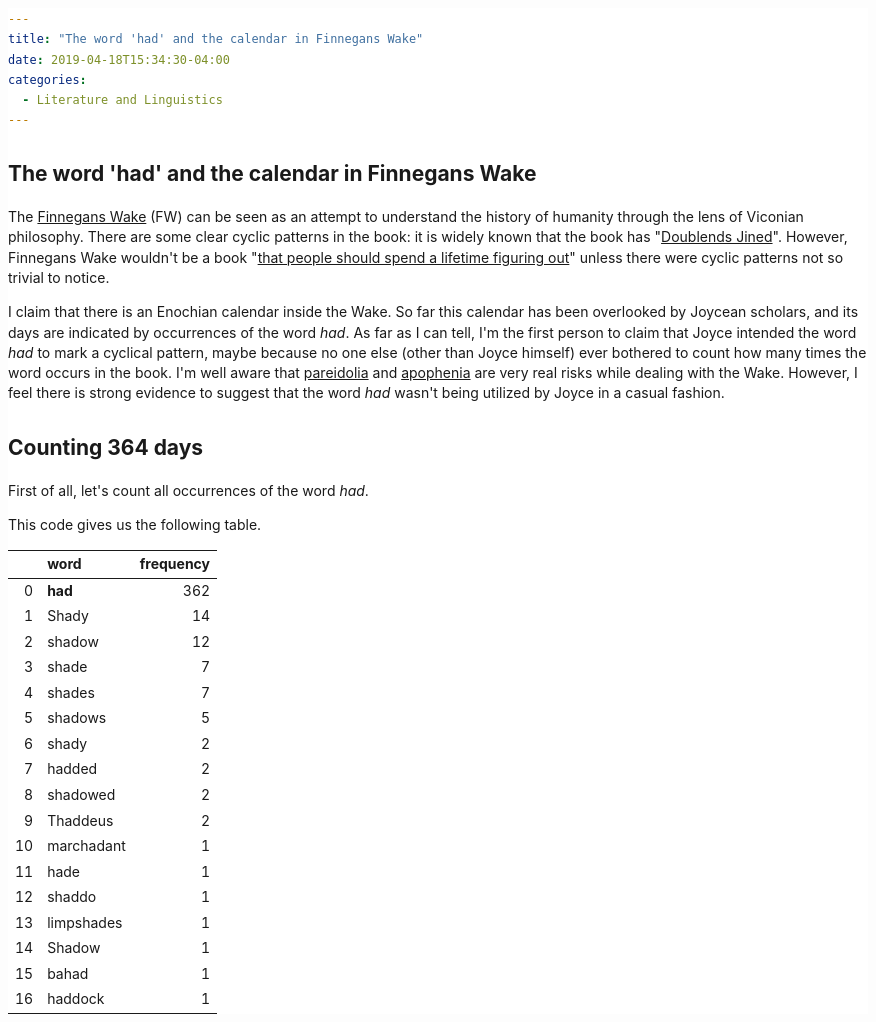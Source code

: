 ```yaml
---
title: "The word 'had' and the calendar in Finnegans Wake"
date: 2019-04-18T15:34:30-04:00
categories:
  - Literature and Linguistics
---
```


## The word 'had' and the calendar in Finnegans Wake

The [Finnegans Wake](https://en.wikipedia.org/wiki/Finnegans_Wake) (FW) can be seen as an attempt to understand the history of humanity through the lens of Viconian philosophy. There are some clear cyclic patterns in the book: it is widely known that the book has "[Doublends Jined](http://www.finnegansweb.com/wiki/index.php/Doublends_Jined)". However, Finnegans Wake wouldn't be a book "[that people should spend a lifetime figuring out](https://theamericanscholar.org/a-slow-devouring/)" unless there were cyclic patterns not so trivial to notice. 

I claim that there is an Enochian calendar inside the Wake. So far this calendar has been overlooked by Joycean scholars, and its days are indicated by occurrences of the word *had*. As far as I can tell, I'm the first person to claim that Joyce intended the word *had* to mark a cyclical pattern, maybe because no one else (other than Joyce himself) ever bothered to count how many times the word occurs in the book. I'm well aware that [pareidolia](https://en.wikipedia.org/wiki/Pareidolia) and [apophenia](https://en.wikipedia.org/wiki/Apophenia) are very real risks while dealing with the Wake. However, I feel there is strong evidence to suggest that the word *had* wasn't being utilized by Joyce in a casual fashion.   

## Counting 364 days

First of all, let's count all occurrences of the word *had*. 

This code gives us the following table.

|    | word           |   frequency |
|---:|:---------------|------------:|
|  0 | **had**            |         362 |
|  1 | Shady          |          14 |
|  2 | shadow         |          12 |
|  3 | shade          |           7 |
|  4 | shades         |           7 |
|  5 | shadows        |           5 |
|  6 | shady          |           2 |
|  7 | hadded         |           2 |
|  8 | shadowed       |           2 |
|  9 | Thaddeus       |           2 |
| 10 | marchadant     |           1 |
| 11 | hade           |           1 |
| 12 | shaddo         |           1 |
| 13 | limpshades     |           1 |
| 14 | Shadow         |           1 |
| 15 | bahad          |           1 |
| 16 | haddock        |           1 |